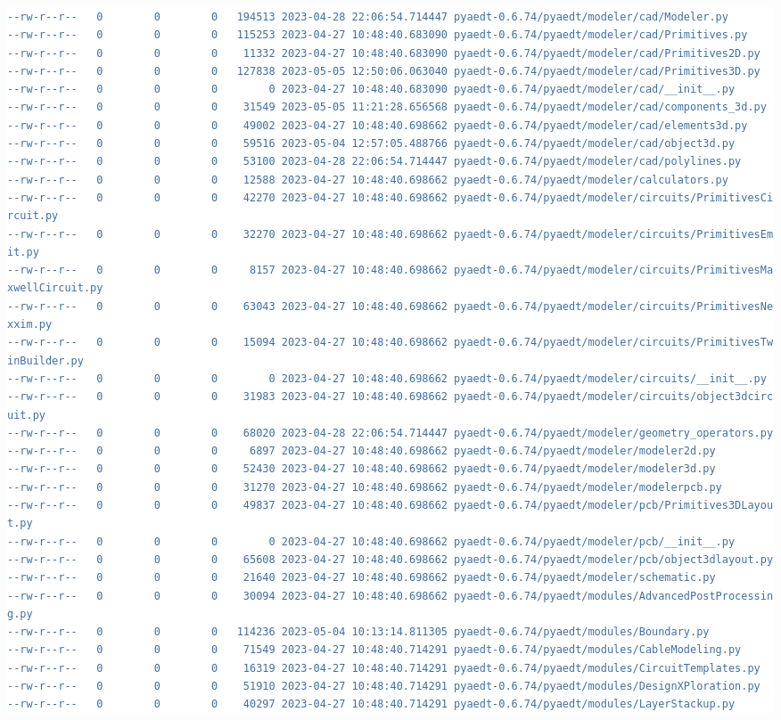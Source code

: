 ```diff
--rw-r--r--   0        0        0   194513 2023-04-28 22:06:54.714447 pyaedt-0.6.74/pyaedt/modeler/cad/Modeler.py
--rw-r--r--   0        0        0   115253 2023-04-27 10:48:40.683090 pyaedt-0.6.74/pyaedt/modeler/cad/Primitives.py
--rw-r--r--   0        0        0    11332 2023-04-27 10:48:40.683090 pyaedt-0.6.74/pyaedt/modeler/cad/Primitives2D.py
--rw-r--r--   0        0        0   127838 2023-05-05 12:50:06.063040 pyaedt-0.6.74/pyaedt/modeler/cad/Primitives3D.py
--rw-r--r--   0        0        0        0 2023-04-27 10:48:40.683090 pyaedt-0.6.74/pyaedt/modeler/cad/__init__.py
--rw-r--r--   0        0        0    31549 2023-05-05 11:21:28.656568 pyaedt-0.6.74/pyaedt/modeler/cad/components_3d.py
--rw-r--r--   0        0        0    49002 2023-04-27 10:48:40.698662 pyaedt-0.6.74/pyaedt/modeler/cad/elements3d.py
--rw-r--r--   0        0        0    59516 2023-05-04 12:57:05.488766 pyaedt-0.6.74/pyaedt/modeler/cad/object3d.py
--rw-r--r--   0        0        0    53100 2023-04-28 22:06:54.714447 pyaedt-0.6.74/pyaedt/modeler/cad/polylines.py
--rw-r--r--   0        0        0    12588 2023-04-27 10:48:40.698662 pyaedt-0.6.74/pyaedt/modeler/calculators.py
--rw-r--r--   0        0        0    42270 2023-04-27 10:48:40.698662 pyaedt-0.6.74/pyaedt/modeler/circuits/PrimitivesCircuit.py
--rw-r--r--   0        0        0    32270 2023-04-27 10:48:40.698662 pyaedt-0.6.74/pyaedt/modeler/circuits/PrimitivesEmit.py
--rw-r--r--   0        0        0     8157 2023-04-27 10:48:40.698662 pyaedt-0.6.74/pyaedt/modeler/circuits/PrimitivesMaxwellCircuit.py
--rw-r--r--   0        0        0    63043 2023-04-27 10:48:40.698662 pyaedt-0.6.74/pyaedt/modeler/circuits/PrimitivesNexxim.py
--rw-r--r--   0        0        0    15094 2023-04-27 10:48:40.698662 pyaedt-0.6.74/pyaedt/modeler/circuits/PrimitivesTwinBuilder.py
--rw-r--r--   0        0        0        0 2023-04-27 10:48:40.698662 pyaedt-0.6.74/pyaedt/modeler/circuits/__init__.py
--rw-r--r--   0        0        0    31983 2023-04-27 10:48:40.698662 pyaedt-0.6.74/pyaedt/modeler/circuits/object3dcircuit.py
--rw-r--r--   0        0        0    68020 2023-04-28 22:06:54.714447 pyaedt-0.6.74/pyaedt/modeler/geometry_operators.py
--rw-r--r--   0        0        0     6897 2023-04-27 10:48:40.698662 pyaedt-0.6.74/pyaedt/modeler/modeler2d.py
--rw-r--r--   0        0        0    52430 2023-04-27 10:48:40.698662 pyaedt-0.6.74/pyaedt/modeler/modeler3d.py
--rw-r--r--   0        0        0    31270 2023-04-27 10:48:40.698662 pyaedt-0.6.74/pyaedt/modeler/modelerpcb.py
--rw-r--r--   0        0        0    49837 2023-04-27 10:48:40.698662 pyaedt-0.6.74/pyaedt/modeler/pcb/Primitives3DLayout.py
--rw-r--r--   0        0        0        0 2023-04-27 10:48:40.698662 pyaedt-0.6.74/pyaedt/modeler/pcb/__init__.py
--rw-r--r--   0        0        0    65608 2023-04-27 10:48:40.698662 pyaedt-0.6.74/pyaedt/modeler/pcb/object3dlayout.py
--rw-r--r--   0        0        0    21640 2023-04-27 10:48:40.698662 pyaedt-0.6.74/pyaedt/modeler/schematic.py
--rw-r--r--   0        0        0    30094 2023-04-27 10:48:40.698662 pyaedt-0.6.74/pyaedt/modules/AdvancedPostProcessing.py
--rw-r--r--   0        0        0   114236 2023-05-04 10:13:14.811305 pyaedt-0.6.74/pyaedt/modules/Boundary.py
--rw-r--r--   0        0        0    71549 2023-04-27 10:48:40.714291 pyaedt-0.6.74/pyaedt/modules/CableModeling.py
--rw-r--r--   0        0        0    16319 2023-04-27 10:48:40.714291 pyaedt-0.6.74/pyaedt/modules/CircuitTemplates.py
--rw-r--r--   0        0        0    51910 2023-04-27 10:48:40.714291 pyaedt-0.6.74/pyaedt/modules/DesignXPloration.py
--rw-r--r--   0        0        0    40297 2023-04-27 10:48:40.714291 pyaedt-0.6.74/pyaedt/modules/LayerStackup.py
```